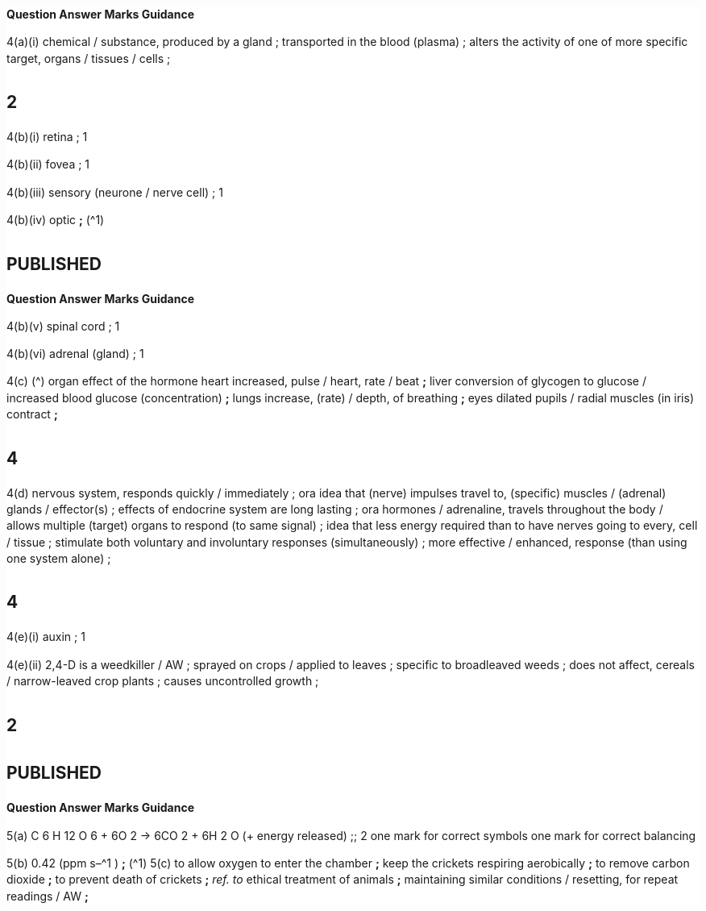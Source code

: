 **Question Answer Marks Guidance** 

 4(a)(i) chemical / substance, produced by a gland ; transported in the blood (plasma) ; alters the activity of one of more specific target, organs / tissues / cells ; 

## 2 

 4(b)(i) retina ; 1 

 4(b)(ii) fovea ; 1 

 4(b)(iii) sensory (neurone / nerve cell) ; 1 

4(b)(iv) optic **;** (^1) 


## PUBLISHED 

**Question Answer Marks Guidance** 

 4(b)(v) spinal cord ; 1 

 4(b)(vi) adrenal (gland) ; 1 

4(c) (^) organ effect of the hormone heart increased, pulse / heart, rate / beat **;** liver conversion of glycogen to glucose / increased blood glucose (concentration) **;** lungs increase, (rate) / depth, of breathing **;** eyes dilated pupils / radial muscles (in iris) contract **;** 

## 4 

 4(d) nervous system, responds quickly / immediately ; ora idea that (nerve) impulses travel to, (specific) muscles / (adrenal) glands / effector(s) ; effects of endocrine system are long lasting ; ora hormones / adrenaline, travels throughout the body / allows multiple (target) organs to respond (to same signal) ; idea that less energy required than to have nerves going to every, cell / tissue ; stimulate both voluntary and involuntary responses (simultaneously) ; more effective / enhanced, response (than using one system alone) ; 

## 4 

 4(e)(i) auxin ; 1 

 4(e)(ii) 2,4-D is a weedkiller / AW ; sprayed on crops / applied to leaves ; specific to broadleaved weeds ; does not affect, cereals / narrow-leaved crop plants ; causes uncontrolled growth ; 

## 2 


## PUBLISHED 

**Question Answer Marks Guidance** 

 5(a) C 6 H 12 O 6 + 6O 2 → 6CO 2 + 6H 2 O (+ energy released) ;; 2 one mark for correct symbols one mark for correct balancing 

5(b) 0.42 (ppm s–^1 ) **;** (^1) 5(c) to allow oxygen to enter the chamber **;** keep the crickets respiring aerobically **;** to remove carbon dioxide **;** to prevent death of crickets **;** _ref. to_ ethical treatment of animals **;** maintaining similar conditions / resetting, for repeat readings / AW **;** 
